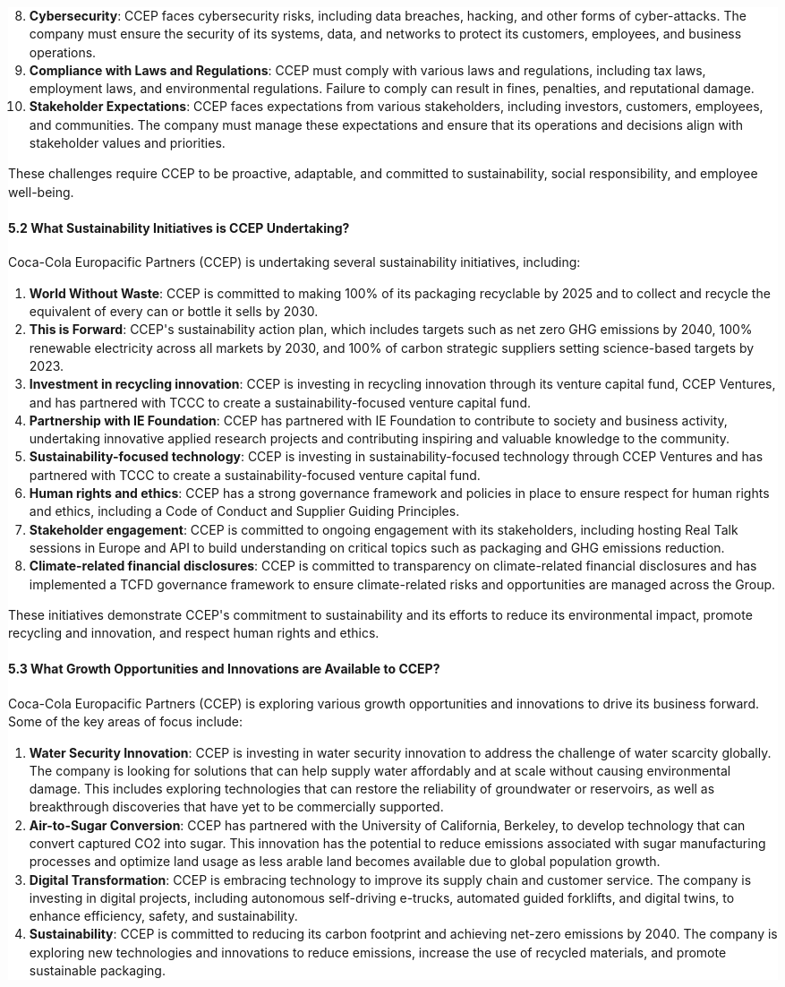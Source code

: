 8. **Cybersecurity**: CCEP faces cybersecurity risks, including data breaches, hacking, and other forms of cyber-attacks. The company must ensure the security of its systems, data, and networks to protect its customers, employees, and business operations.
9. **Compliance with Laws and Regulations**: CCEP must comply with various laws and regulations, including tax laws, employment laws, and environmental regulations. Failure to comply can result in fines, penalties, and reputational damage.
10. **Stakeholder Expectations**: CCEP faces expectations from various stakeholders, including investors, customers, employees, and communities. The company must manage these expectations and ensure that its operations and decisions align with stakeholder values and priorities.

These challenges require CCEP to be proactive, adaptable, and committed to sustainability, social responsibility, and employee well-being.

#### 5.2 What Sustainability Initiatives is CCEP Undertaking?

Coca-Cola Europacific Partners (CCEP) is undertaking several sustainability initiatives, including:

1. **World Without Waste**: CCEP is committed to making 100% of its packaging recyclable by 2025 and to collect and recycle the equivalent of every can or bottle it sells by 2030.
2. **This is Forward**: CCEP's sustainability action plan, which includes targets such as net zero GHG emissions by 2040, 100% renewable electricity across all markets by 2030, and 100% of carbon strategic suppliers setting science-based targets by 2023.
3. **Investment in recycling innovation**: CCEP is investing in recycling innovation through its venture capital fund, CCEP Ventures, and has partnered with TCCC to create a sustainability-focused venture capital fund.
4. **Partnership with IE Foundation**: CCEP has partnered with IE Foundation to contribute to society and business activity, undertaking innovative applied research projects and contributing inspiring and valuable knowledge to the community.
5. **Sustainability-focused technology**: CCEP is investing in sustainability-focused technology through CCEP Ventures and has partnered with TCCC to create a sustainability-focused venture capital fund.
6. **Human rights and ethics**: CCEP has a strong governance framework and policies in place to ensure respect for human rights and ethics, including a Code of Conduct and Supplier Guiding Principles.
7. **Stakeholder engagement**: CCEP is committed to ongoing engagement with its stakeholders, including hosting Real Talk sessions in Europe and API to build understanding on critical topics such as packaging and GHG emissions reduction.
8. **Climate-related financial disclosures**: CCEP is committed to transparency on climate-related financial disclosures and has implemented a TCFD governance framework to ensure climate-related risks and opportunities are managed across the Group.

These initiatives demonstrate CCEP's commitment to sustainability and its efforts to reduce its environmental impact, promote recycling and innovation, and respect human rights and ethics.

#### 5.3 What Growth Opportunities and Innovations are Available to CCEP? 

Coca-Cola Europacific Partners (CCEP) is exploring various growth opportunities and innovations to drive its business forward. Some of the key areas of focus include:

1. **Water Security Innovation**: CCEP is investing in water security innovation to address the challenge of water scarcity globally. The company is looking for solutions that can help supply water affordably and at scale without causing environmental damage. This includes exploring technologies that can restore the reliability of groundwater or reservoirs, as well as breakthrough discoveries that have yet to be commercially supported.
2. **Air-to-Sugar Conversion**: CCEP has partnered with the University of California, Berkeley, to develop technology that can convert captured CO2 into sugar. This innovation has the potential to reduce emissions associated with sugar manufacturing processes and optimize land usage as less arable land becomes available due to global population growth.
3. **Digital Transformation**: CCEP is embracing technology to improve its supply chain and customer service. The company is investing in digital projects, including autonomous self-driving e-trucks, automated guided forklifts, and digital twins, to enhance efficiency, safety, and sustainability.
4. **Sustainability**: CCEP is committed to reducing its carbon footprint and achieving net-zero emissions by 2040. The company is exploring new technologies and innovations to reduce emissions, increase the use of recycled materials, and promote sustainable packaging.